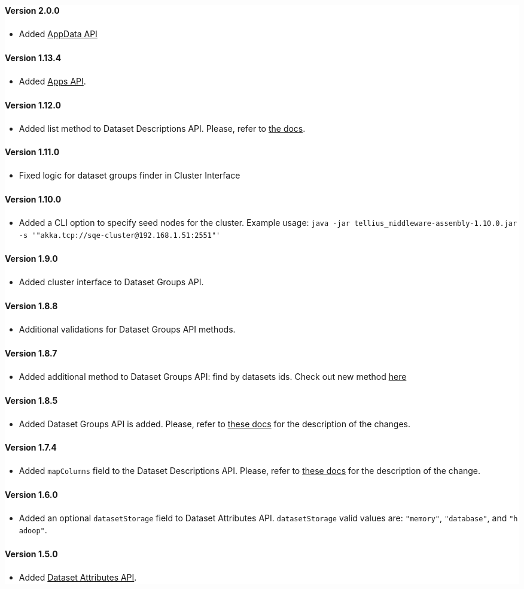   ```json
  ```

#### Version 2.0.0
  - Added [AppData API](https://github.com/Tellius/SmartQueryEngine/blob/master/docs/Middleware.md#appsdata-api)

#### Version 1.13.4
  - Added [Apps API](https://github.com/Tellius/SmartQueryEngine/blob/master/docs/Middleware.md#apps-api).

#### Version 1.12.0
  - Added list method to Dataset Descriptions API. Please, refer to 
  [the docs](https://github.com/Tellius/SmartQueryEngine/blob/master/docs/Middleware.md#dataset-description-api-methods).

#### Version 1.11.0
  - Fixed logic for dataset groups finder in Cluster Interface

#### Version 1.10.0
  - Added a CLI option to specify seed nodes for the cluster. Example usage: 
  `java -jar tellius_middleware-assembly-1.10.0.jar -s '"akka.tcp://sqe-cluster@192.168.1.51:2551"'`

#### Version 1.9.0
  - Added cluster interface to Dataset Groups API.

#### Version 1.8.8
  - Additional validations for Dataset Groups API methods.

#### Version 1.8.7
  - Added additional method to Dataset Groups API: find by datasets ids. Check out new method 
  [here](https://github.com/Tellius/SmartQueryEngine/blob/master/docs/Middleware.md#dataset-groups-api)

#### Version 1.8.5
  - Added Dataset Groups API is added. Please, refer to 
 [these docs](https://github.com/Tellius/SmartQueryEngine/blob/master/docs/Middleware.md#dataset-groups-api)
 for the description of the changes.

#### Version 1.7.4
 - Added `mapColumns` field to the Dataset Descriptions API. Please, refer to 
 [these docs](https://github.com/Tellius/SmartQueryEngine/blob/master/docs/Middleware.md#mapcolumns-field-in-dataset-descriptions-objects)
 for the description of the change.

#### Version 1.6.0
 - Added an optional `datasetStorage` field to Dataset Attributes API. `datasetStorage` valid values are: `"memory"`,
 `"database"`, and `"hadoop"`.

#### Version 1.5.0
 - Added [Dataset Attributes API](https://github.com/Tellius/SmartQueryEngine/blob/master/docs/Middleware.md#dataset-attributes-api-methods).
